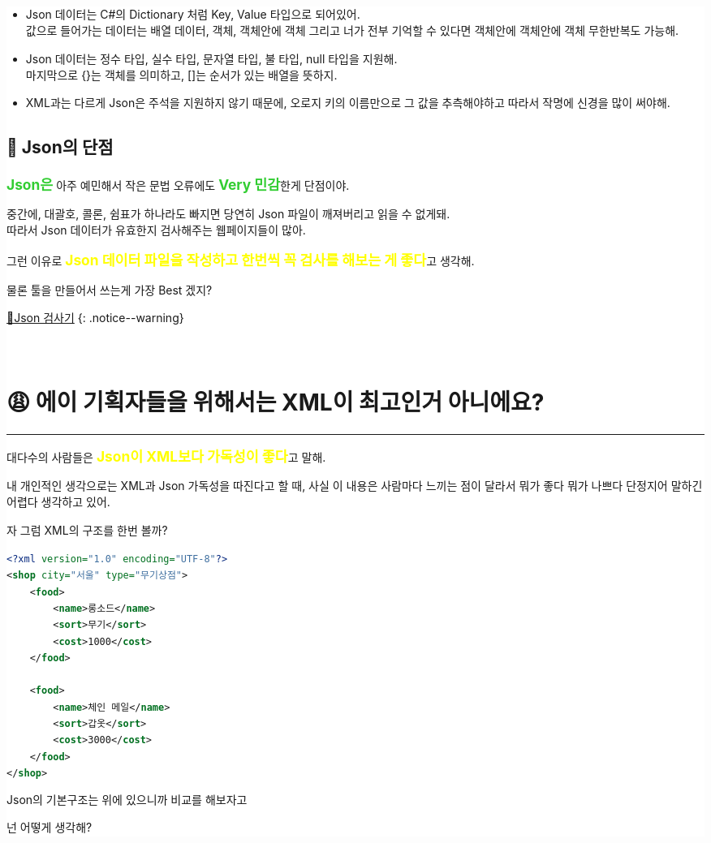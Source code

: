 - Json 데이터는 C#의 Dictionary 처럼 Key, Value 타입으로 되어있어.  
값으로 들어가는 데이터는 배열 데이터, 객체, 객체안에 객체 그리고 너가 전부 기억할 수 있다면 객체안에 객체안에 객체 무한반복도 가능해.

- Json 데이터는 정수 타입, 실수 타입, 문자열 타입, 불 타입, null 타입을 지원해.  
마지막으로 {}는 객체를 의미하고, []는 순서가 있는 배열을 뜻하지.

- XML과는 다르게 Json은 주석을 지원하지 않기 때문에, 오로지 키의 이름만으로 그 값을 추측해야하고 따라서 작명에 신경을 많이 써야해.

## 🔖 Json의 단점

<strong style="color:limegreen; font-size:13pt">Json은</strong> 아주 예민해서 작은 문법 오류에도 <strong style="color:limegreen; font-size:13pt">Very 민감</strong>한게 단점이야.  

중간에, 대괄호, 콜론, 쉼표가 하나라도 빠지면 당연히 Json 파일이 깨져버리고 읽을 수 없게돼.  
따라서 Json 데이터가 유효한지 검사해주는 웹페이지들이 많아.

그런 이유로 <strong style="color:Yellow; font-size:13pt">Json 데이터 파일을 작성하고 한번씩 꼭 검사를 해보는 게 좋다</strong>고 생각해.  

물론 툴을 만들어서 쓰는게 가장 Best 겠지?

[🔔Json 검사기](https://kr.piliapp.com/json/validator/)
{: .notice--warning}

<br>

# 😩 에이 기획자들을 위해서는 XML이 최고인거 아니에요?
<hr style="width:100%" />

대다수의 사람들은 <strong style="color:Yellow; font-size:13pt">Json이 XML보다 가독성이 좋다</strong>고 말해.

내 개인적인 생각으로는 XML과 Json 가독성을 따진다고 할 때, 사실 이 내용은 사람마다 느끼는 점이 달라서 뭐가 좋다 뭐가 나쁘다 단정지어 말하긴 어렵다 생각하고 있어.

자 그럼 XML의 구조를 한번 볼까?

```xml
<?xml version="1.0" encoding="UTF-8"?>
<shop city="서울" type="무기상점">
    <food>
        <name>롱소드</name>
        <sort>무기</sort>
        <cost>1000</cost>
    </food>

    <food>
        <name>체인 메일</name>
        <sort>갑옷</sort>
        <cost>3000</cost>
    </food>
</shop>
```

Json의 기본구조는 위에 있으니까 비교를 해보자고

넌 어떻게 생각해?  
